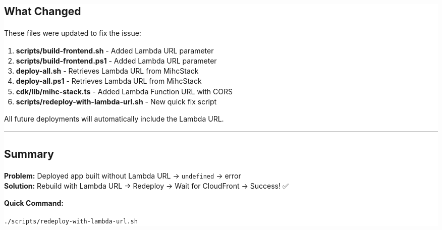 
## What Changed

These files were updated to fix the issue:

1. **scripts/build-frontend.sh** - Added Lambda URL parameter
2. **scripts/build-frontend.ps1** - Added Lambda URL parameter
3. **deploy-all.sh** - Retrieves Lambda URL from MihcStack
4. **deploy-all.ps1** - Retrieves Lambda URL from MihcStack
5. **cdk/lib/mihc-stack.ts** - Added Lambda Function URL with CORS
6. **scripts/redeploy-with-lambda-url.sh** - New quick fix script

All future deployments will automatically include the Lambda URL.

---

## Summary

**Problem:** Deployed app built without Lambda URL → `undefined` → error  
**Solution:** Rebuild with Lambda URL → Redeploy → Wait for CloudFront → Success! ✅

**Quick Command:**
```bash
./scripts/redeploy-with-lambda-url.sh
```

